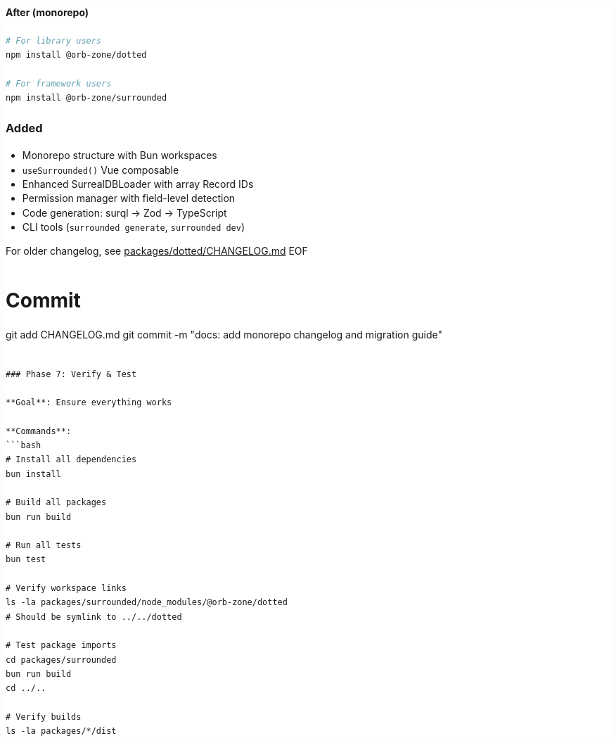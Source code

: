 #### After (monorepo)
```bash
# For library users
npm install @orb-zone/dotted

# For framework users
npm install @orb-zone/surrounded
```

### Added

- Monorepo structure with Bun workspaces
- `useSurrounded()` Vue composable
- Enhanced SurrealDBLoader with array Record IDs
- Permission manager with field-level detection
- Code generation: surql → Zod → TypeScript
- CLI tools (`surrounded generate`, `surrounded dev`)

For older changelog, see [packages/dotted/CHANGELOG.md](packages/dotted/CHANGELOG.md)
EOF

# Commit
git add CHANGELOG.md
git commit -m "docs: add monorepo changelog and migration guide"
```

### Phase 7: Verify & Test

**Goal**: Ensure everything works

**Commands**:
```bash
# Install all dependencies
bun install

# Build all packages
bun run build

# Run all tests
bun test

# Verify workspace links
ls -la packages/surrounded/node_modules/@orb-zone/dotted
# Should be symlink to ../../dotted

# Test package imports
cd packages/surrounded
bun run build
cd ../..

# Verify builds
ls -la packages/*/dist
```
